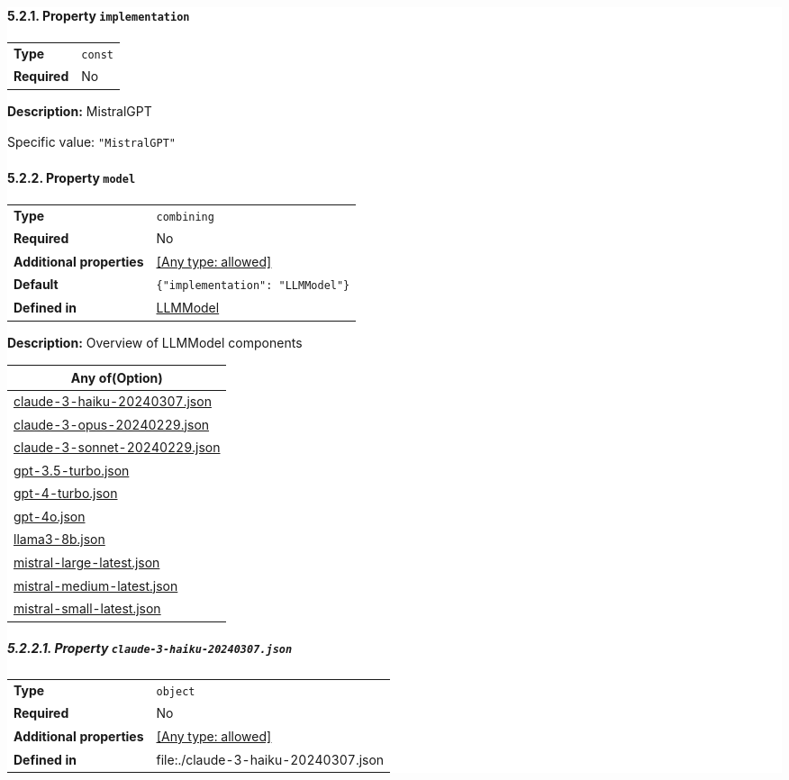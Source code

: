 #### <a name="llm_unit_anyOf_i1_implementation"></a>5.2.1. Property `implementation`

|              |         |
| ------------ | ------- |
| **Type**     | `const` |
| **Required** | No      |

**Description:** MistralGPT

Specific value: `"MistralGPT"`

#### <a name="llm_unit_anyOf_i1_model"></a>5.2.2. Property `model`

|                           |                                                                           |
| ------------------------- | ------------------------------------------------------------------------- |
| **Type**                  | `combining`                                                               |
| **Required**              | No                                                                        |
| **Additional properties** | [[Any type: allowed]](# "Additional Properties of any type are allowed.") |
| **Default**               | `{"implementation": "LLMModel"}`                                          |
| **Defined in**            | [LLMModel](/docs/components/llmmodel/overview)                                            |

**Description:** Overview of LLMModel components

| Any of(Option)                                                     |
| ------------------------------------------------------------------ |
| [claude-3-haiku-20240307.json](#llm_unit_anyOf_i0_model_anyOf_i0)  |
| [claude-3-opus-20240229.json](#llm_unit_anyOf_i0_model_anyOf_i1)   |
| [claude-3-sonnet-20240229.json](#llm_unit_anyOf_i0_model_anyOf_i2) |
| [gpt-3.5-turbo.json](#llm_unit_anyOf_i0_model_anyOf_i3)            |
| [gpt-4-turbo.json](#llm_unit_anyOf_i0_model_anyOf_i4)              |
| [gpt-4o.json](#llm_unit_anyOf_i0_model_anyOf_i5)                   |
| [llama3-8b.json](#llm_unit_anyOf_i0_model_anyOf_i6)                |
| [mistral-large-latest.json](#llm_unit_anyOf_i0_model_anyOf_i7)     |
| [mistral-medium-latest.json](#llm_unit_anyOf_i0_model_anyOf_i8)    |
| [mistral-small-latest.json](#llm_unit_anyOf_i0_model_anyOf_i9)     |

##### <a name="llm_unit_anyOf_i0_model_anyOf_i0"></a>5.2.2.1. Property `claude-3-haiku-20240307.json`

|                           |                                                                           |
| ------------------------- | ------------------------------------------------------------------------- |
| **Type**                  | `object`                                                                  |
| **Required**              | No                                                                        |
| **Additional properties** | [[Any type: allowed]](# "Additional Properties of any type are allowed.") |
| **Defined in**            | file:./claude-3-haiku-20240307.json                                       |
